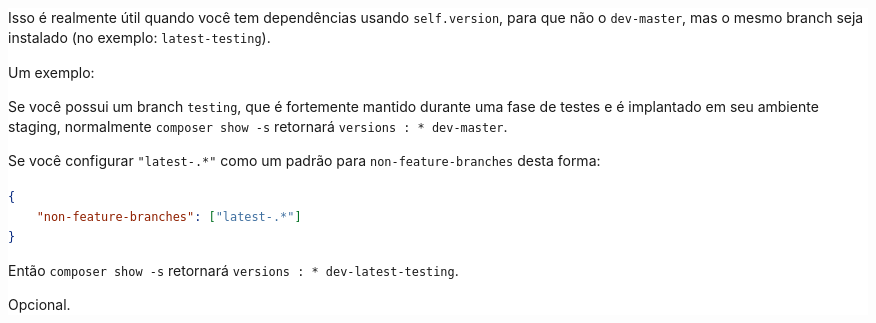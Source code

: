 Isso é realmente útil quando você tem dependências usando `self.version`, para
que não o `dev-master`, mas o mesmo branch seja instalado (no exemplo:
`latest-testing`).

Um exemplo:

Se você possui um branch `testing`, que é fortemente mantido durante uma fase de
testes e é implantado em seu ambiente staging, normalmente `composer show -s`
retornará `versions : * dev-master`.

Se você configurar `"latest-.*"` como um padrão para `non-feature-branches`
desta forma:

```json
{
    "non-feature-branches": ["latest-.*"]
}
```

Então `composer show -s` retornará `versions : * dev-latest-testing`.

Opcional.

[art-aliases]: artigos/aliases.md
[art-autoloader]: artigos/autoloader-optimization.md
[art-binaries]: artigos/vendor-binaries.md
[art-installers]: artigos/custom-installers.md
[art-scripts]: artigos/scripts.md
[art-versions]: artigos/versions.md
[conf]: config.md
[json-schema]: https://json-schema.org/
[licenses]: https://spdx.org/licenses/
[min-stability]: #minimum-stability
[package-links]: #links-de-pacotes
[php-psr0]: https://www.php-fig.org/psr/psr-0/
[php-psr4]: https://www.php-fig.org/psr/psr-4/
[repos]: repositorios.md
[root-package]: #pacote-raiz
[schema-page]: https://getcomposer.org/schema.json
[sf-standard]: https://github.com/symfony/symfony-standard
[silverstripe-installer]: https://github.com/silverstripe/silverstripe-installer
